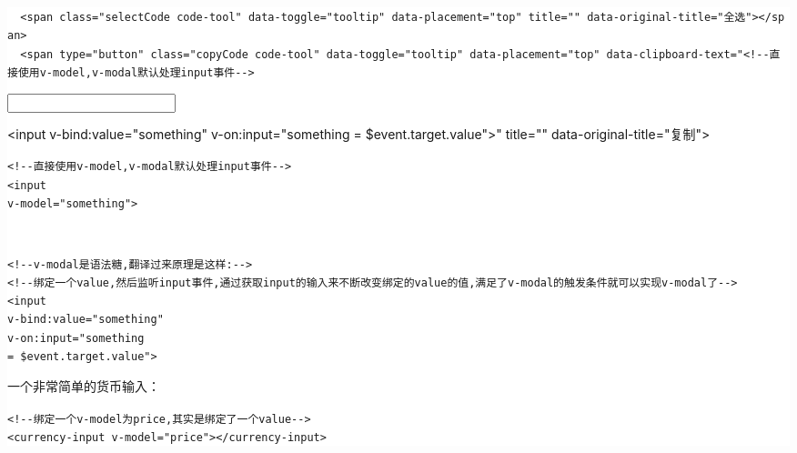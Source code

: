       <span class="selectCode code-tool" data-toggle="tooltip" data-placement="top" title="" data-original-title="全选"></span>
      <span type="button" class="copyCode code-tool" data-toggle="tooltip" data-placement="top" data-clipboard-text="<!--直接使用v-model,v-modal默认处理input事件-->
<input v-model=&quot;something&quot;>



<input v-bind:value=&quot;something&quot; v-on:input=&quot;something = $event.target.value&quot;>" title="" data-original-title="复制"></span>
      <span type="button" class="saveToNote code-tool" data-toggle="tooltip" data-placement="top" title="" data-original-title="放进笔记"></span>
      </div>
      </div><pre class="xml hljs"><code class="html"><span class="hljs-comment">&lt;!--直接使用v-model,v-modal默认处理input事件--&gt;</span>
<span class="hljs-tag">&lt;<span class="hljs-name">input</span> <span class="hljs-attr">v-model</span>=<span class="hljs-string">"something"</span>&gt;</span>

<span class="hljs-comment">&lt;!--v-modal是语法糖,翻译过来原理是这样:--&gt;</span>
<span class="hljs-comment">&lt;!--绑定一个value,然后监听input事件,通过获取input的输入来不断改变绑定的value的值,满足了v-modal的触发条件就可以实现v-modal了--&gt;</span>
<span class="hljs-tag">&lt;<span class="hljs-name">input</span> <span class="hljs-attr">v-bind:value</span>=<span class="hljs-string">"something"</span> <span class="hljs-attr">v-on:input</span>=<span class="hljs-string">"something = $event.target.value"</span>&gt;</span></code></pre>
<p>一个非常简单的货币输入：</p>
<div class="widget-codetool" style="display:none;">
      <div class="widget-codetool--inner">
      <span class="selectCode code-tool" data-toggle="tooltip" data-placement="top" title="" data-original-title="全选"></span>
      <span type="button" class="copyCode code-tool" data-toggle="tooltip" data-placement="top" data-clipboard-text="<!--绑定一个v-model为price,其实是绑定了一个value-->
<currency-input v-model=&quot;price&quot;></currency-input>" title="" data-original-title="复制"></span>
      <span type="button" class="saveToNote code-tool" data-toggle="tooltip" data-placement="top" title="" data-original-title="放进笔记"></span>
      </div>
      </div><pre class="xml hljs"><code class="html"><span class="hljs-comment">&lt;!--绑定一个v-model为price,其实是绑定了一个value--&gt;</span>
<span class="hljs-tag">&lt;<span class="hljs-name">currency-input</span> <span class="hljs-attr">v-model</span>=<span class="hljs-string">"price"</span>&gt;</span><span class="hljs-tag">&lt;/<span class="hljs-name">currency-input</span>&gt;</span></code></pre>
<div class="widget-codetool" style="display:none;">
      <div class="widget-codetool--inner">
      <span class="selectCode code-tool" data-toggle="tooltip" data-placement="top" title="" data-original-title="全选"></span>
      <span type="button" class="copyCode code-tool" data-toggle="tooltip" data-placement="top" data-clipboard-text="Vue.component('currency-input', {
  template: '\
    <span>\
      $\
      <input\
        ref=&quot;input&quot;\ //注册为input,是DOM的节点元素
        v-bind:value=&quot;value&quot;\ //v-model的value(也是prop)
        v-on:input=&quot;updateValue($event.target.value)&quot;\ //封装更新value的函数
      >\
    </span>\
  ',
  props: ['value'], //父组件将绑定的value传给子组件
  methods: {
    // 不是直接更新值，而是使用此方法来对输入值进行格式化和位数限制
    updateValue: function (value) {
      var formattedValue = value //对值进行处理
        // 删除两侧的空格符
        .trim()
        // 保留 2 小数位和2位数